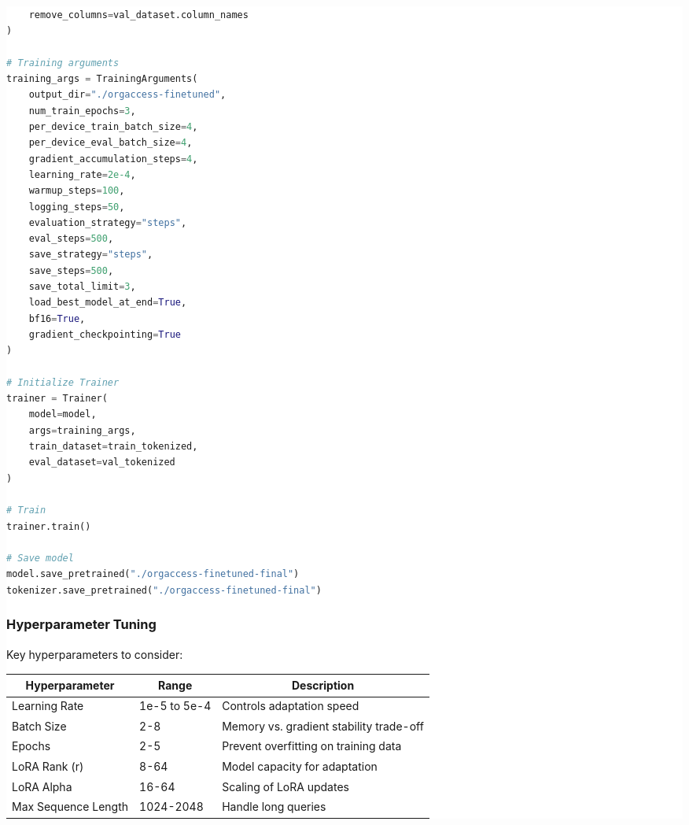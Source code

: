 ```python
    remove_columns=val_dataset.column_names
)

# Training arguments
training_args = TrainingArguments(
    output_dir="./orgaccess-finetuned",
    num_train_epochs=3,
    per_device_train_batch_size=4,
    per_device_eval_batch_size=4,
    gradient_accumulation_steps=4,
    learning_rate=2e-4,
    warmup_steps=100,
    logging_steps=50,
    evaluation_strategy="steps",
    eval_steps=500,
    save_strategy="steps",
    save_steps=500,
    save_total_limit=3,
    load_best_model_at_end=True,
    bf16=True,
    gradient_checkpointing=True
)

# Initialize Trainer
trainer = Trainer(
    model=model,
    args=training_args,
    train_dataset=train_tokenized,
    eval_dataset=val_tokenized
)

# Train
trainer.train()

# Save model
model.save_pretrained("./orgaccess-finetuned-final")
tokenizer.save_pretrained("./orgaccess-finetuned-final")
```

### Hyperparameter Tuning

Key hyperparameters to consider:

| Hyperparameter | Range | Description |
|----------------|-------|-------------|
| Learning Rate | 1e-5 to 5e-4 | Controls adaptation speed |
| Batch Size | 2-8 | Memory vs. gradient stability trade-off |
| Epochs | 2-5 | Prevent overfitting on training data |
| LoRA Rank (r) | 8-64 | Model capacity for adaptation |
| LoRA Alpha | 16-64 | Scaling of LoRA updates |
| Max Sequence Length | 1024-2048 | Handle long queries |
